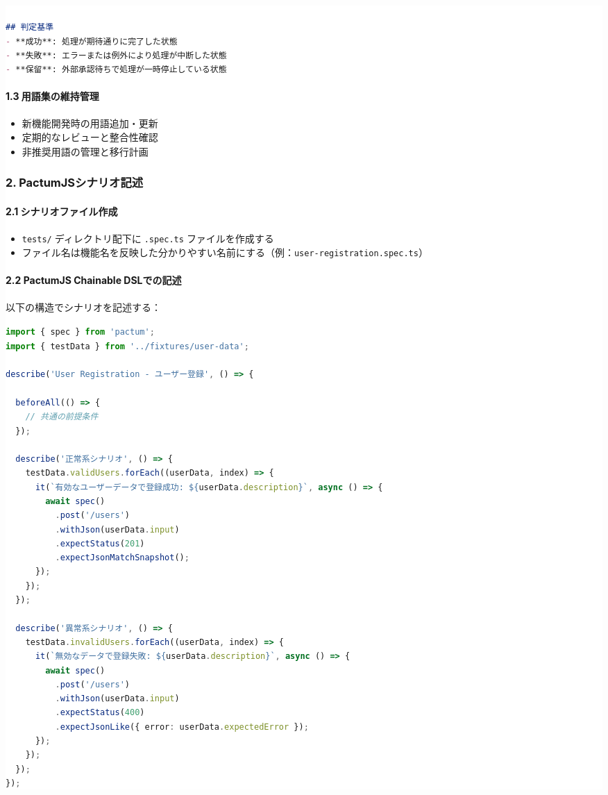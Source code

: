 ```markdown

## 判定基準
- **成功**: 処理が期待通りに完了した状態
- **失敗**: エラーまたは例外により処理が中断した状態
- **保留**: 外部承認待ちで処理が一時停止している状態
```

#### 1.3 用語集の維持管理

- 新機能開発時の用語追加・更新
- 定期的なレビューと整合性確認
- 非推奨用語の管理と移行計画

### 2. PactumJSシナリオ記述

#### 2.1 シナリオファイル作成

- `tests/` ディレクトリ配下に `.spec.ts` ファイルを作成する
- ファイル名は機能名を反映した分かりやすい名前にする（例：`user-registration.spec.ts`）

#### 2.2 PactumJS Chainable DSLでの記述

以下の構造でシナリオを記述する：

```typescript
import { spec } from 'pactum';
import { testData } from '../fixtures/user-data';

describe('User Registration - ユーザー登録', () => {
  
  beforeAll(() => {
    // 共通の前提条件
  });

  describe('正常系シナリオ', () => {
    testData.validUsers.forEach((userData, index) => {
      it(`有効なユーザーデータで登録成功: ${userData.description}`, async () => {
        await spec()
          .post('/users')
          .withJson(userData.input)
          .expectStatus(201)
          .expectJsonMatchSnapshot();
      });
    });
  });
  
  describe('異常系シナリオ', () => {
    testData.invalidUsers.forEach((userData, index) => {
      it(`無効なデータで登録失敗: ${userData.description}`, async () => {
        await spec()
          .post('/users')
          .withJson(userData.input)
          .expectStatus(400)
          .expectJsonLike({ error: userData.expectedError });
      });
    });
  });
});
```
